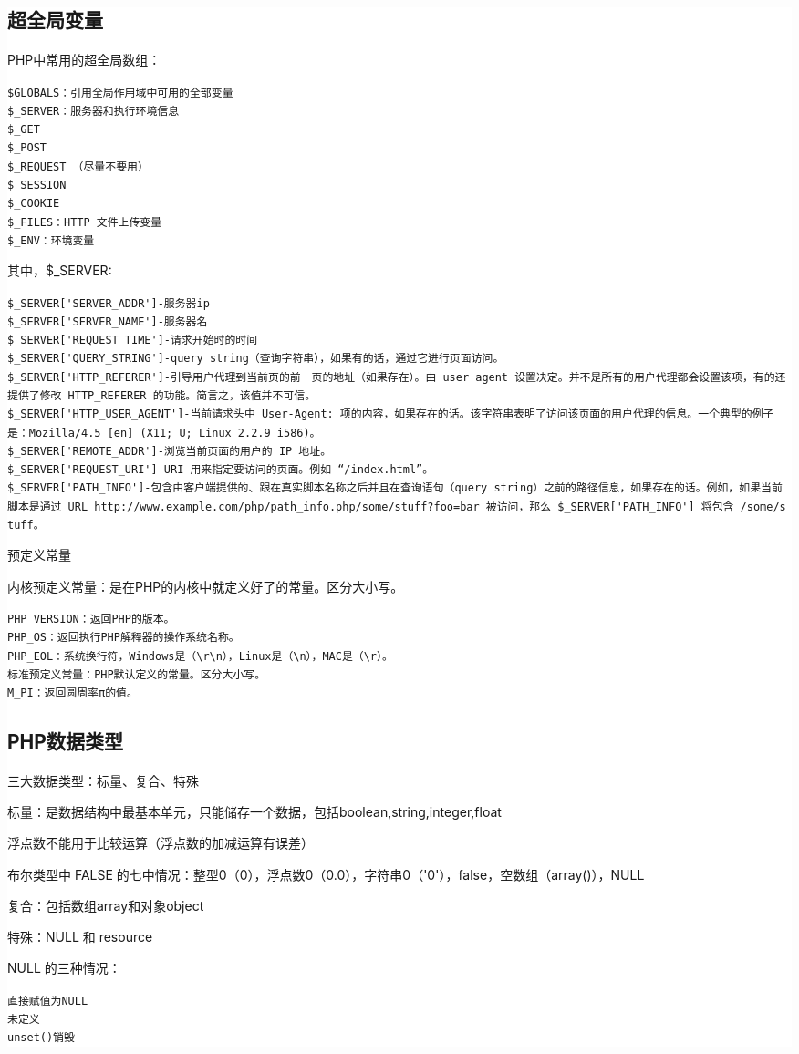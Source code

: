 ## 超全局变量

PHP中常用的超全局数组：

```
$GLOBALS：引用全局作用域中可用的全部变量
$_SERVER：服务器和执行环境信息
$_GET
$_POST
$_REQUEST （尽量不要用）
$_SESSION
$_COOKIE
$_FILES：HTTP 文件上传变量
$_ENV：环境变量
```

其中，$_SERVER:
```
$_SERVER['SERVER_ADDR']-服务器ip
$_SERVER['SERVER_NAME']-服务器名
$_SERVER['REQUEST_TIME']-请求开始时的时间
$_SERVER['QUERY_STRING']-query string（查询字符串），如果有的话，通过它进行页面访问。
$_SERVER['HTTP_REFERER']-引导用户代理到当前页的前一页的地址（如果存在）。由 user agent 设置决定。并不是所有的用户代理都会设置该项，有的还提供了修改 HTTP_REFERER 的功能。简言之，该值并不可信。
$_SERVER['HTTP_USER_AGENT']-当前请求头中 User-Agent: 项的内容，如果存在的话。该字符串表明了访问该页面的用户代理的信息。一个典型的例子是：Mozilla/4.5 [en] (X11; U; Linux 2.2.9 i586)。
$_SERVER['REMOTE_ADDR']-浏览当前页面的用户的 IP 地址。
$_SERVER['REQUEST_URI']-URI 用来指定要访问的页面。例如 “/index.html”。
$_SERVER['PATH_INFO']-包含由客户端提供的、跟在真实脚本名称之后并且在查询语句（query string）之前的路径信息，如果存在的话。例如，如果当前脚本是通过 URL http://www.example.com/php/path_info.php/some/stuff?foo=bar 被访问，那么 $_SERVER['PATH_INFO'] 将包含 /some/stuff。
```

预定义常量

内核预定义常量：是在PHP的内核中就定义好了的常量。区分大小写。
```
PHP_VERSION：返回PHP的版本。
PHP_OS：返回执行PHP解释器的操作系统名称。
PHP_EOL：系统换行符，Windows是（\r\n），Linux是（\n），MAC是（\r）。
标准预定义常量：PHP默认定义的常量。区分大小写。
M_PI：返回圆周率π的值。
```

## PHP数据类型
三大数据类型：标量、复合、特殊

标量：是数据结构中最基本单元，只能储存一个数据，包括boolean,string,integer,float

浮点数不能用于比较运算（浮点数的加减运算有误差）

布尔类型中 FALSE 的七中情况：整型0（0），浮点数0（0.0），字符串0（'0'），false，空数组（array()），NULL

复合：包括数组array和对象object

特殊：NULL 和 resource

NULL 的三种情况：

```
直接赋值为NULL
未定义
unset()销毁
```